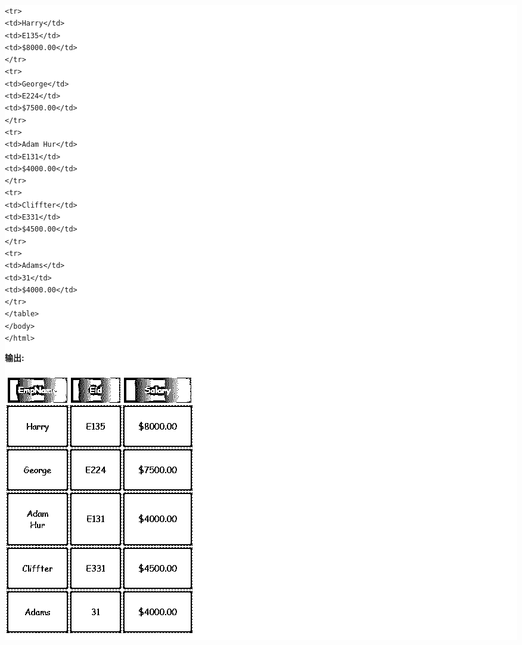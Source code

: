 ```
<tr>
<td>Harry</td>
<td>E135</td>
<td>$8000.00</td>
</tr>
<tr>
<td>George</td>
<td>E224</td>
<td>$7500.00</td>
</tr>
<tr>
<td>Adam Hur</td>
<td>E131</td>
<td>$4000.00</td>
</tr>
<tr>
<td>Cliffter</td>
<td>E331</td>
<td>$4500.00</td>
</tr>
<tr>
<td>Adams</td>
<td>31</td>
<td>$4000.00</td>
</tr>
</table>
</body>
</html>
```

**输出:**

![output 4](img/1b74c843c7c22259a9364ad8570cdb88.png)
